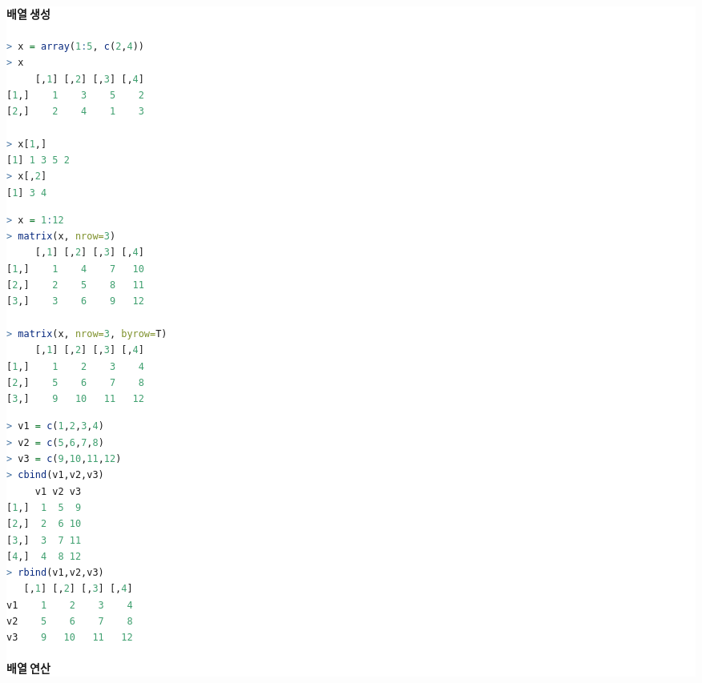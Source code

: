 #### 배열 생성
```r
> x = array(1:5, c(2,4))
> x
     [,1] [,2] [,3] [,4]
[1,]    1    3    5    2
[2,]    2    4    1    3

> x[1,]
[1] 1 3 5 2
> x[,2]
[1] 3 4
```

```r
> x = 1:12
> matrix(x, nrow=3)
     [,1] [,2] [,3] [,4]
[1,]    1    4    7   10
[2,]    2    5    8   11
[3,]    3    6    9   12

> matrix(x, nrow=3, byrow=T)
     [,1] [,2] [,3] [,4]
[1,]    1    2    3    4
[2,]    5    6    7    8
[3,]    9   10   11   12
```

```r
> v1 = c(1,2,3,4)
> v2 = c(5,6,7,8)
> v3 = c(9,10,11,12)
> cbind(v1,v2,v3)
     v1 v2 v3
[1,]  1  5  9
[2,]  2  6 10
[3,]  3  7 11
[4,]  4  8 12
> rbind(v1,v2,v3)
   [,1] [,2] [,3] [,4]
v1    1    2    3    4
v2    5    6    7    8
v3    9   10   11   12
```

#### 배열 연산
